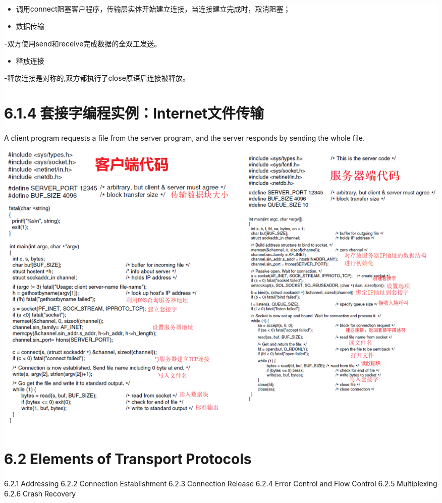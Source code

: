 * 调用connect阻塞客户程序，传输层实体开始建立连接，当连接建立完成时，取消阻塞；

* 数据传输

-双方使用send和receive完成数据的全双工发送。

* 释放连接

-释放连接是对称的,双方都执行了close原语后连接被释放。

# 6.1.4 套接字编程实例：Internet文件传输

A client program requests a file from the server program, and the server responds by sending the whole file.

![4](Chapter06/4.png)

# 6.2 Elements of Transport Protocols

6.2.1 Addressing
6.2.2 Connection Establishment
6.2.3 Connection Release
6.2.4 Error Control and Flow Control
6.2.5 Multiplexing
6.2.6 Crash Recovery
